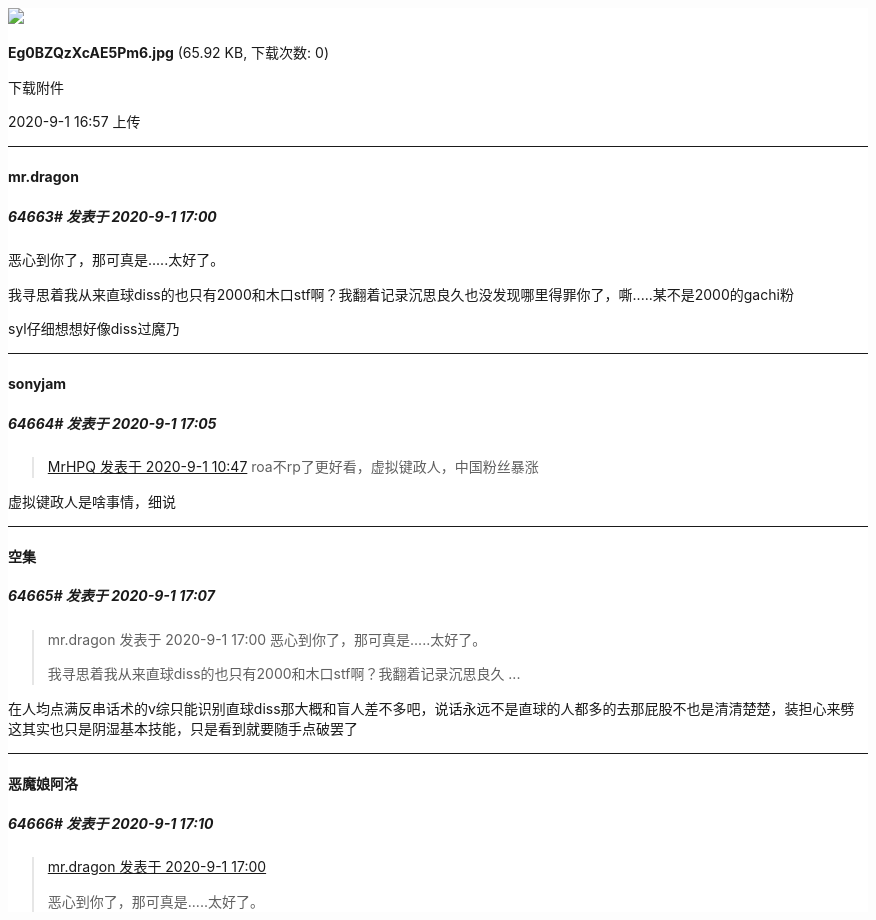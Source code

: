 
<img src="https://img.saraba1st.com/forum/202009/01/165753zdeb0g45uvyplvnp.jpg" referrerpolicy="no-referrer">


<strong>Eg0BZQzXcAE5Pm6.jpg</strong> (65.92 KB, 下载次数: 0)

下载附件

2020-9-1 16:57 上传


*****

####  mr.dragon  
##### 64663#       发表于 2020-9-1 17:00


恶心到你了，那可真是.....太好了。

我寻思着我从来直球diss的也只有2000和木口stf啊？我翻着记录沉思良久也没发现哪里得罪你了，嘶.....某不是2000的gachi粉


syl仔细想想好像diss过魔乃


*****

####  sonyjam  
##### 64664#       发表于 2020-9-1 17:05


<blockquote><a href="httphttps://bbs.saraba1st.com/2b/forum.php?mod=redirect&amp;goto=findpost&amp;pid=48608670&amp;ptid=1941579" target="_blank">MrHPQ 发表于 2020-9-1 10:47</a>
roa不rp了更好看，虚拟键政人，中国粉丝暴涨</blockquote>
虚拟键政人是啥事情，细说


*****

####  空集  
##### 64665#       发表于 2020-9-1 17:07


<blockquote>mr.dragon 发表于 2020-9-1 17:00
恶心到你了，那可真是.....太好了。

我寻思着我从来直球diss的也只有2000和木口stf啊？我翻着记录沉思良久 ...</blockquote>
在人均点满反串话术的v综只能识别直球diss那大概和盲人差不多吧，说话永远不是直球的人都多的去那屁股不也是清清楚楚，装担心来劈这其实也只是阴湿基本技能，只是看到就要随手点破罢了


*****

####  恶魔娘阿洛  
##### 64666#       发表于 2020-9-1 17:10


<blockquote><a href="httphttps://bbs.saraba1st.com/2b/forum.php?mod=redirect&amp;goto=findpost&amp;pid=48612223&amp;ptid=1941579" target="_blank">mr.dragon 发表于 2020-9-1 17:00</a>

恶心到你了，那可真是.....太好了。
